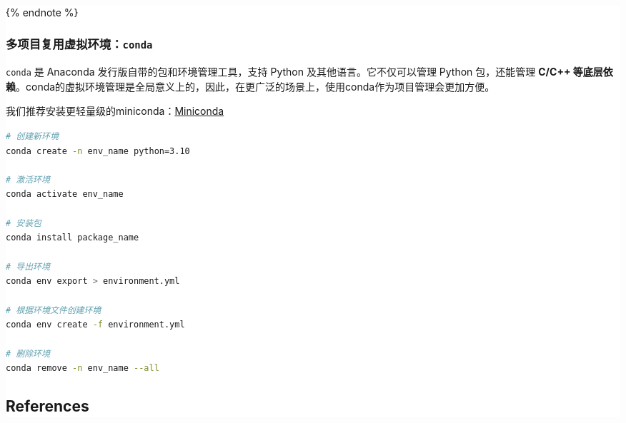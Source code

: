 {% endnote %}

### 多项目复用虚拟环境：`conda`

`conda` 是 Anaconda 发行版自带的包和环境管理工具，支持 Python 及其他语言。它不仅可以管理 Python 包，还能管理 **C/C++ 等底层依赖**。conda的虚拟环境管理是全局意义上的，因此，在更广泛的场景上，使用conda作为项目管理会更加方便。

我们推荐安装更轻量级的miniconda：[Miniconda](https://www.anaconda.com/docs/getting-started/miniconda/main)

```bash
# 创建新环境
conda create -n env_name python=3.10

# 激活环境
conda activate env_name

# 安装包
conda install package_name

# 导出环境
conda env export > environment.yml

# 根据环境文件创建环境
conda env create -f environment.yml

# 删除环境
conda remove -n env_name --all
```

## References

[^1]: [Packages in Python](https://docs.python.org/3/tutorial/modules.html#packages)

[^2]: [From Python2 to Python3](https://www.ibm.com/docs/en/cloud-pak-sec-aas?topic=scripts-python-2-python-3-differences)

[^3]: [Pip official docs](https://pypi.org/project/pip/)